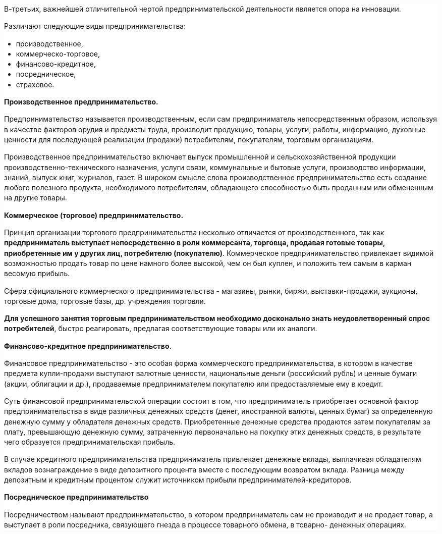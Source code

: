 В-третьих, важнейшей отличительной чертой предпринимательской деятельности является опора на инновации.

Различают следующие виды предпринимательства:

* производственное,
* коммерческо-торговое,
* финансово-кредитное,
* посредническое,
* страховое.

**Производственное предпринимательство.**

Предпринимательство называется производственным, если сам предприниматель непосредственным образом, используя в качестве факторов орудия и предметы труда, производит продукцию, товары, услуги, работы, информацию, духовные ценности для последующей реализации (продажи) потребителям, покупателям, торговым организациям.

Производственное предпринимательство включает выпуск промышленной и сельскохозяйственной продукции производственно-технического назначения, услуги связи, коммунальные и бытовые услуги, производство информации, знаний, выпуск книг, журналов, газет. В широком смысле слова производственное предпринимательство есть создание любого полезного продукта, необходимого потребителям, обладающего способностью быть проданным или обмененным на другие товары.

**Коммерческое (торговое) предпринимательство.**

Принцип организации торгового предпринимательства несколько отличается от производственного, так как **предприниматель выступает непосредственно в роли коммерсанта, торговца, продавая готовые товары, приобретенные им у других лиц, потребителю (покупателю)**.
Коммерческое предпринимательство привлекает видимой возможностью продать товар по цене намного более высокой, чем он был куплен, и положить тем самым в карман весомую прибыль.

Сфера официального коммерческого предпринимательства - магазины, рынки, биржи, выставки-продажи, аукционы, торговые дома, торговые базы, др. учреждения торговли.

**Для успешного занятия торговым предпринимательством необходимо досконально знать неудовлетворенный спрос потребителей**, быстро реагировать, предлагая соответствующие товары или их аналоги.

**Финансово-кредитное предпринимательство.**

Финансовое предпринимательство - это особая форма коммерческого предпринимательства, в котором в качестве предмета купли-продажи выступают валютные ценности, национальные деньги (российский рубль) и ценные бумаги (акции, облигации и др.), продаваемые предпринимателем покупателю или предоставляемые ему в кредит.

Суть финансовой предпринимательской операции состоит в том, что предприниматель приобретает основной фактор предпринимательства в виде различных денежных средств (денег, иностранной валюты, ценных бумаг) за определенную денежную сумму у обладателя денежных средств. Приобретенные денежные средства продаются затем покупателям за плату, превышающую денежную сумму, затраченную первоначально на покупку этих денежных средств, в результате чего образуется предпринимательская прибыль.

В случае кредитного предпринимательства предприниматель привлекает денежные вклады, выплачивая обладателям вкладов вознаграждение в виде депозитного процента вместе с последующим возвратом вклада. Разница между депозитным и кредитным процентом служит источником прибыли предпринимателей-кредиторов.

**Посредническое предпринимательство**

Посредничеством называют предпринимательство, в котором предприниматель сам не производит и не продает товар, а выступает в роли посредника, связующего гнезда в процессе товарного обмена, в товарно- денежных операциях.

